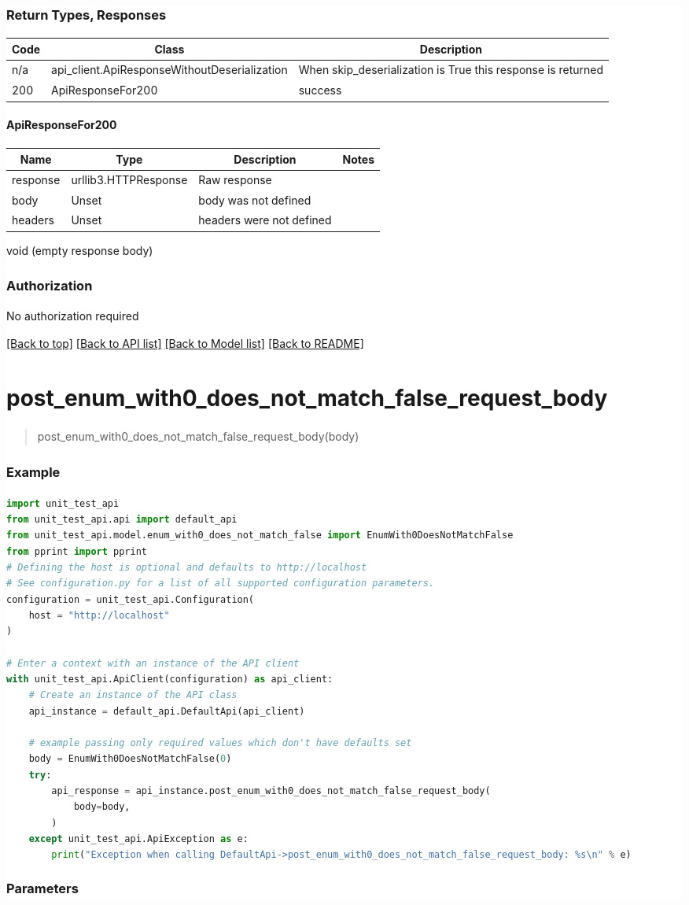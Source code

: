 ### Return Types, Responses

Code | Class | Description
------------- | ------------- | -------------
n/a | api_client.ApiResponseWithoutDeserialization | When skip_deserialization is True this response is returned
200 | ApiResponseFor200 | success

#### ApiResponseFor200
Name | Type | Description  | Notes
------------- | ------------- | ------------- | -------------
response | urllib3.HTTPResponse | Raw response |
body | Unset | body was not defined |
headers | Unset | headers were not defined |


void (empty response body)

### Authorization

No authorization required

[[Back to top]](#) [[Back to API list]](../README.md#documentation-for-api-endpoints) [[Back to Model list]](../README.md#documentation-for-models) [[Back to README]](../README.md)

# **post_enum_with0_does_not_match_false_request_body**
> post_enum_with0_does_not_match_false_request_body(body)



### Example

```python
import unit_test_api
from unit_test_api.api import default_api
from unit_test_api.model.enum_with0_does_not_match_false import EnumWith0DoesNotMatchFalse
from pprint import pprint
# Defining the host is optional and defaults to http://localhost
# See configuration.py for a list of all supported configuration parameters.
configuration = unit_test_api.Configuration(
    host = "http://localhost"
)

# Enter a context with an instance of the API client
with unit_test_api.ApiClient(configuration) as api_client:
    # Create an instance of the API class
    api_instance = default_api.DefaultApi(api_client)

    # example passing only required values which don't have defaults set
    body = EnumWith0DoesNotMatchFalse(0)
    try:
        api_response = api_instance.post_enum_with0_does_not_match_false_request_body(
            body=body,
        )
    except unit_test_api.ApiException as e:
        print("Exception when calling DefaultApi->post_enum_with0_does_not_match_false_request_body: %s\n" % e)
```
### Parameters
